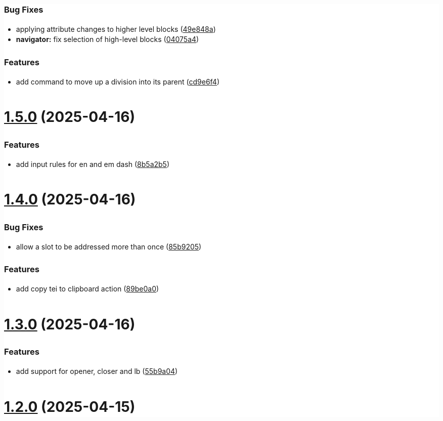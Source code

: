 
### Bug Fixes

* applying attribute changes to higher level blocks ([49e848a](https://github.com/JinnElements/jinn-tap/commit/49e848abad30f1eef94ea8dafd9172d2fd8b5221))
* **navigator:** fix selection of high-level blocks ([04075a4](https://github.com/JinnElements/jinn-tap/commit/04075a4bc7ab4242fd9964f7d53abb7ed591fc72))


### Features

* add command to move up a division into its parent ([cd9e6f4](https://github.com/JinnElements/jinn-tap/commit/cd9e6f4a8cfbbac5dc2ef9ce09ddde2ce228bfe7))

# [1.5.0](https://github.com/JinnElements/jinn-tap/compare/v1.4.0...v1.5.0) (2025-04-16)


### Features

* add input rules for en and em dash ([8b5a2b5](https://github.com/JinnElements/jinn-tap/commit/8b5a2b5c8c4a288f57614df76aea72462b3dda5e))

# [1.4.0](https://github.com/JinnElements/jinn-tap/compare/v1.3.0...v1.4.0) (2025-04-16)


### Bug Fixes

* allow a slot to be addressed more than once ([85b9205](https://github.com/JinnElements/jinn-tap/commit/85b92059e724cffb3e4c3564d227feb2963d5d69))


### Features

* add copy tei to clipboard action ([89be0a0](https://github.com/JinnElements/jinn-tap/commit/89be0a04d0de12667f6de56fb721117565583ea2))

# [1.3.0](https://github.com/JinnElements/jinn-tap/compare/v1.2.0...v1.3.0) (2025-04-16)


### Features

* add support for opener, closer and lb ([55b9a04](https://github.com/JinnElements/jinn-tap/commit/55b9a04cc07fa3f8cf191e0e128a8d101779977b))

# [1.2.0](https://github.com/JinnElements/jinn-tap/compare/v1.1.3...v1.2.0) (2025-04-15)

